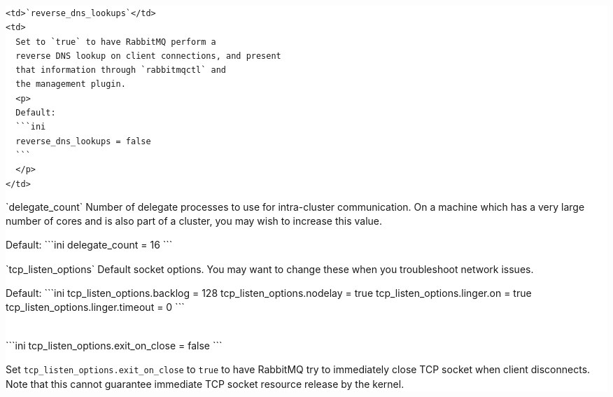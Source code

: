     <td>`reverse_dns_lookups`</td>
    <td>
      Set to `true` to have RabbitMQ perform a
      reverse DNS lookup on client connections, and present
      that information through `rabbitmqctl` and
      the management plugin.
      <p>
      Default:
      ```ini
      reverse_dns_lookups = false
      ```
      </p>
    </td>
  </tr>
  <tr>
    <td>`delegate_count`</td>
    <td>
      Number of delegate processes to use for intra-cluster
      communication. On a machine which has a very large
      number of cores and is also part of a cluster, you may
      wish to increase this value.
      <p>
      Default:
      ```ini
      delegate_count = 16
      ```
      </p>
    </td>
  </tr>

  <tr>
    <td>`tcp_listen_options`</td>
    <td>
      Default socket options. You may want to change these
      when you troubleshoot network issues.
      <p>
        Default:
```ini
tcp_listen_options.backlog = 128
tcp_listen_options.nodelay = true
tcp_listen_options.linger.on = true
tcp_listen_options.linger.timeout = 0
```
      </p>

<br/>
```ini
tcp_listen_options.exit_on_close = false
```

Set `tcp_listen_options.exit_on_close` to `true` to have RabbitMQ try to immediately close TCP socket
when client disconnects. Note that this cannot guarantee immediate TCP socket resource
release by the kernel.
